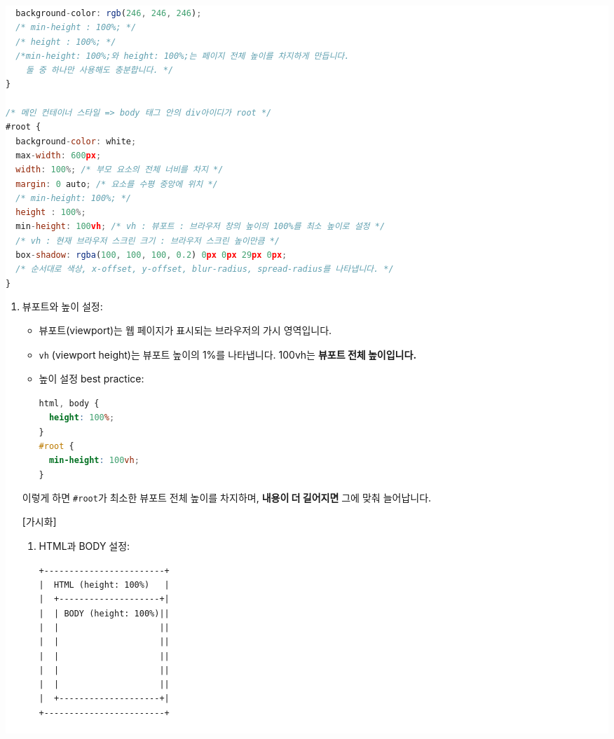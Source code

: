 ```jsx
  background-color: rgb(246, 246, 246);
  /* min-height : 100%; */
  /* height : 100%; */
  /*min-height: 100%;와 height: 100%;는 페이지 전체 높이를 차지하게 만듭니다. 
    둘 중 하나만 사용해도 충분합니다. */
}

/* 메인 컨테이너 스타일 => body 태그 안의 div아이디가 root */
#root {
  background-color: white;
  max-width: 600px;
  width: 100%; /* 부모 요소의 전체 너비를 차지 */
  margin: 0 auto; /* 요소를 수평 중앙에 위치 */
  /* min-height: 100%; */
  height : 100%;
  min-height: 100vh; /* vh : 뷰포트 : 브라우저 창의 높이의 100%를 최소 높이로 설정 */
  /* vh : 현재 브라우저 스크린 크기 : 브라우저 스크린 높이만큼 */
  box-shadow: rgba(100, 100, 100, 0.2) 0px 0px 29px 0px;
  /* 순서대로 색상, x-offset, y-offset, blur-radius, spread-radius를 나타냅니다. */
}
```

1. 뷰포트와 높이 설정:
    - 뷰포트(viewport)는 웹 페이지가 표시되는 브라우저의 가시 영역입니다.
    - `vh` (viewport height)는 뷰포트 높이의 1%를 나타냅니다. 100vh는 **뷰포트 전체 높이입니다.**
    - 높이 설정 best practice:
        
        ```css
        html, body {
          height: 100%;
        }
        #root {
          min-height: 100vh;
        }
        
        ```
        
    
    이렇게 하면 `#root`가 최소한 뷰포트 전체 높이를 차지하며, **내용이 더 길어지면** 그에 맞춰 늘어납니다.
    
    [가시화]
    
    1. HTML과 BODY 설정:
        
        ```
        +------------------------+
        |  HTML (height: 100%)   |
        |  +--------------------+|
        |  | BODY (height: 100%)||
        |  |                    ||
        |  |                    ||
        |  |                    ||
        |  |                    ||
        |  |                    ||
        |  +--------------------+|
        +------------------------+
        